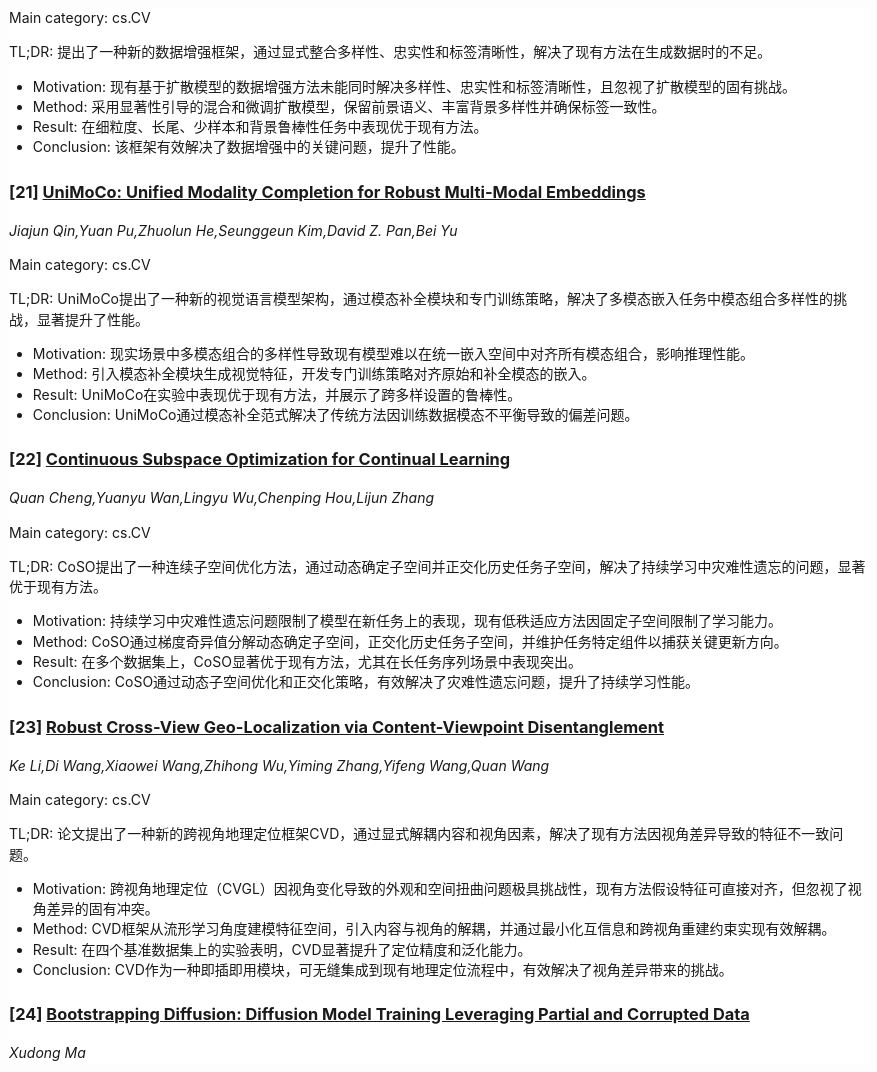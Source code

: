 Main category: cs.CV

TL;DR: 提出了一种新的数据增强框架，通过显式整合多样性、忠实性和标签清晰性，解决了现有方法在生成数据时的不足。

- Motivation: 现有基于扩散模型的数据增强方法未能同时解决多样性、忠实性和标签清晰性，且忽视了扩散模型的固有挑战。
- Method: 采用显著性引导的混合和微调扩散模型，保留前景语义、丰富背景多样性并确保标签一致性。
- Result: 在细粒度、长尾、少样本和背景鲁棒性任务中表现优于现有方法。
- Conclusion: 该框架有效解决了数据增强中的关键问题，提升了性能。


### [21] [UniMoCo: Unified Modality Completion for Robust Multi-Modal Embeddings](https://arxiv.org/abs/2505.11815)
*Jiajun Qin,Yuan Pu,Zhuolun He,Seunggeun Kim,David Z. Pan,Bei Yu*

Main category: cs.CV

TL;DR: UniMoCo提出了一种新的视觉语言模型架构，通过模态补全模块和专门训练策略，解决了多模态嵌入任务中模态组合多样性的挑战，显著提升了性能。

- Motivation: 现实场景中多模态组合的多样性导致现有模型难以在统一嵌入空间中对齐所有模态组合，影响推理性能。
- Method: 引入模态补全模块生成视觉特征，开发专门训练策略对齐原始和补全模态的嵌入。
- Result: UniMoCo在实验中表现优于现有方法，并展示了跨多样设置的鲁棒性。
- Conclusion: UniMoCo通过模态补全范式解决了传统方法因训练数据模态不平衡导致的偏差问题。


### [22] [Continuous Subspace Optimization for Continual Learning](https://arxiv.org/abs/2505.11816)
*Quan Cheng,Yuanyu Wan,Lingyu Wu,Chenping Hou,Lijun Zhang*

Main category: cs.CV

TL;DR: CoSO提出了一种连续子空间优化方法，通过动态确定子空间并正交化历史任务子空间，解决了持续学习中灾难性遗忘的问题，显著优于现有方法。

- Motivation: 持续学习中灾难性遗忘问题限制了模型在新任务上的表现，现有低秩适应方法因固定子空间限制了学习能力。
- Method: CoSO通过梯度奇异值分解动态确定子空间，正交化历史任务子空间，并维护任务特定组件以捕获关键更新方向。
- Result: 在多个数据集上，CoSO显著优于现有方法，尤其在长任务序列场景中表现突出。
- Conclusion: CoSO通过动态子空间优化和正交化策略，有效解决了灾难性遗忘问题，提升了持续学习性能。


### [23] [Robust Cross-View Geo-Localization via Content-Viewpoint Disentanglement](https://arxiv.org/abs/2505.11822)
*Ke Li,Di Wang,Xiaowei Wang,Zhihong Wu,Yiming Zhang,Yifeng Wang,Quan Wang*

Main category: cs.CV

TL;DR: 论文提出了一种新的跨视角地理定位框架CVD，通过显式解耦内容和视角因素，解决了现有方法因视角差异导致的特征不一致问题。

- Motivation: 跨视角地理定位（CVGL）因视角变化导致的外观和空间扭曲问题极具挑战性，现有方法假设特征可直接对齐，但忽视了视角差异的固有冲突。
- Method: CVD框架从流形学习角度建模特征空间，引入内容与视角的解耦，并通过最小化互信息和跨视角重建约束实现有效解耦。
- Result: 在四个基准数据集上的实验表明，CVD显著提升了定位精度和泛化能力。
- Conclusion: CVD作为一种即插即用模块，可无缝集成到现有地理定位流程中，有效解决了视角差异带来的挑战。


### [24] [Bootstrapping Diffusion: Diffusion Model Training Leveraging Partial and Corrupted Data](https://arxiv.org/abs/2505.11825)
*Xudong Ma*
